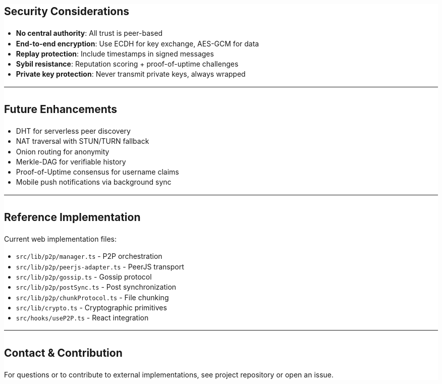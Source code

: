 
## Security Considerations

- **No central authority**: All trust is peer-based
- **End-to-end encryption**: Use ECDH for key exchange, AES-GCM for data
- **Replay protection**: Include timestamps in signed messages
- **Sybil resistance**: Reputation scoring + proof-of-uptime challenges
- **Private key protection**: Never transmit private keys, always wrapped

---

## Future Enhancements

- DHT for serverless peer discovery
- NAT traversal with STUN/TURN fallback
- Onion routing for anonymity
- Merkle-DAG for verifiable history
- Proof-of-Uptime consensus for username claims
- Mobile push notifications via background sync

---

## Reference Implementation

Current web implementation files:
- `src/lib/p2p/manager.ts` - P2P orchestration
- `src/lib/p2p/peerjs-adapter.ts` - PeerJS transport
- `src/lib/p2p/gossip.ts` - Gossip protocol
- `src/lib/p2p/postSync.ts` - Post synchronization
- `src/lib/p2p/chunkProtocol.ts` - File chunking
- `src/lib/crypto.ts` - Cryptographic primitives
- `src/hooks/useP2P.ts` - React integration

---

## Contact & Contribution

For questions or to contribute to external implementations, see project repository or open an issue.
